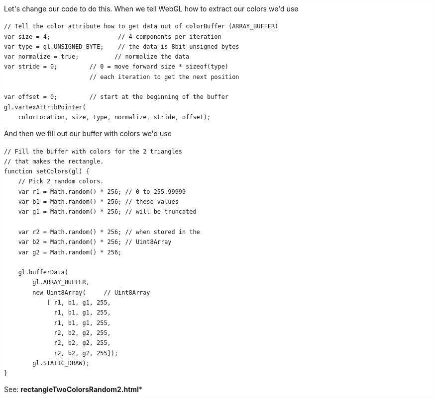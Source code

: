 Let's change our code to do this. When we tell WebGL how to extract our colors we'd use
```
// Tell the color attribute how to get data out of colorBuffer (ARRAY_BUFFER)
var size = 4;                   // 4 components per iteration
var type = gl.UNSIGNED_BYTE;    // the data is 8bit unsigned bytes
var normalize = true;          // normalize the data
var stride = 0;         // 0 = move forward size * sizeof(type) 
                        // each iteration to get the next position

var offset = 0;         // start at the beginning of the buffer
gl.vartexAttribPointer(
    colorLocation, size, type, normalize, stride, offset);
```
And then we fill out our buffer with colors we'd use
```
// Fill the buffer with colors for the 2 triangles
// that makes the rectangle.
function setColors(gl) {
    // Pick 2 random colors.
    var r1 = Math.random() * 256; // 0 to 255.99999
    var b1 = Math.random() * 256; // these values
    var g1 = Math.random() * 256; // will be truncated  
 
    var r2 = Math.random() * 256; // when stored in the
    var b2 = Math.random() * 256; // Uint8Array
    var g2 = Math.random() * 256;

    gl.bufferData(
        gl.ARRAY_BUFFER,
        new Uint8Array(     // Uint8Array
            [ r1, b1, g1, 255,
              r1, b1, g1, 255,
              r1, b1, g1, 255,
              r2, b2, g2, 255,
              r2, b2, g2, 255,
              r2, b2, g2, 255]);
        gl.STATIC_DRAW);
}
```
See: **rectangleTwoColorsRandom2.html***

